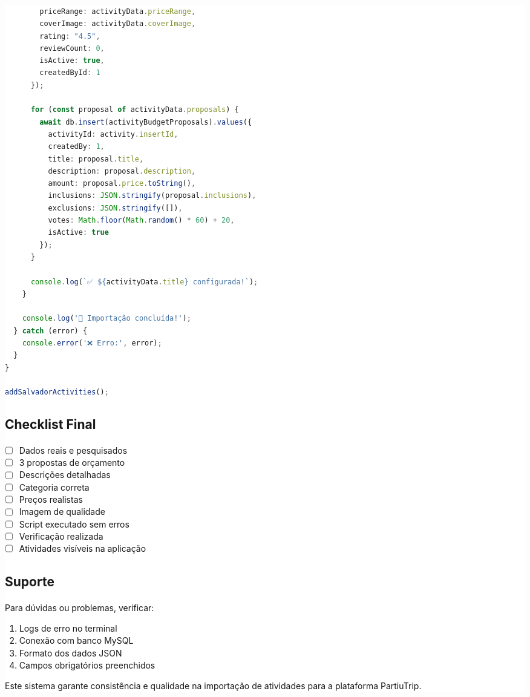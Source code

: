 ```typescript
        priceRange: activityData.priceRange,
        coverImage: activityData.coverImage,
        rating: "4.5",
        reviewCount: 0,
        isActive: true,
        createdById: 1
      });
      
      for (const proposal of activityData.proposals) {
        await db.insert(activityBudgetProposals).values({
          activityId: activity.insertId,
          createdBy: 1,
          title: proposal.title,
          description: proposal.description,
          amount: proposal.price.toString(),
          inclusions: JSON.stringify(proposal.inclusions),
          exclusions: JSON.stringify([]),
          votes: Math.floor(Math.random() * 60) + 20,
          isActive: true
        });
      }
      
      console.log(`✅ ${activityData.title} configurada!`);
    }
    
    console.log('🎉 Importação concluída!');
  } catch (error) {
    console.error('❌ Erro:', error);
  }
}

addSalvadorActivities();
```

## Checklist Final

- [ ] Dados reais e pesquisados
- [ ] 3 propostas de orçamento
- [ ] Descrições detalhadas
- [ ] Categoria correta
- [ ] Preços realistas
- [ ] Imagem de qualidade
- [ ] Script executado sem erros
- [ ] Verificação realizada
- [ ] Atividades visíveis na aplicação

## Suporte

Para dúvidas ou problemas, verificar:
1. Logs de erro no terminal
2. Conexão com banco MySQL
3. Formato dos dados JSON
4. Campos obrigatórios preenchidos

Este sistema garante consistência e qualidade na importação de atividades para a plataforma PartiuTrip.